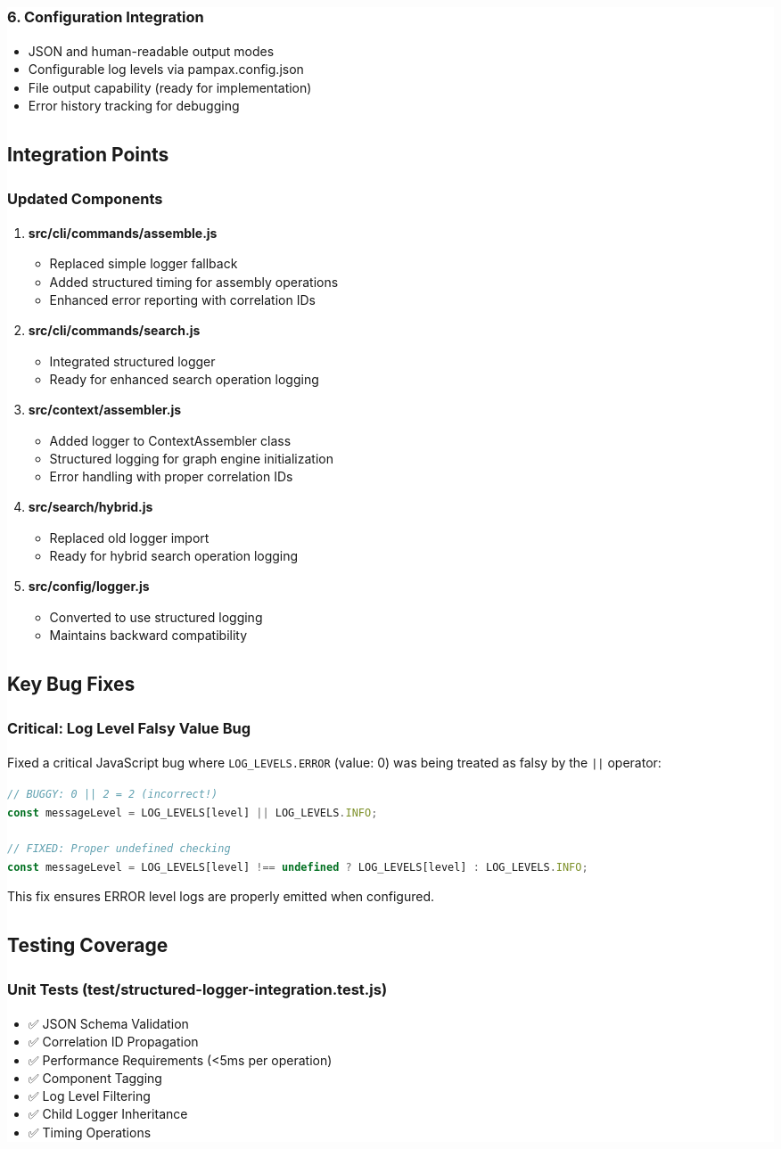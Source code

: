 ### 6. Configuration Integration
- JSON and human-readable output modes
- Configurable log levels via pampax.config.json
- File output capability (ready for implementation)
- Error history tracking for debugging

## Integration Points

### Updated Components
1. **src/cli/commands/assemble.js**
   - Replaced simple logger fallback
   - Added structured timing for assembly operations
   - Enhanced error reporting with correlation IDs

2. **src/cli/commands/search.js**
   - Integrated structured logger
   - Ready for enhanced search operation logging

3. **src/context/assembler.js**
   - Added logger to ContextAssembler class
   - Structured logging for graph engine initialization
   - Error handling with proper correlation IDs

4. **src/search/hybrid.js**
   - Replaced old logger import
   - Ready for hybrid search operation logging

5. **src/config/logger.js**
   - Converted to use structured logging
   - Maintains backward compatibility

## Key Bug Fixes

### Critical: Log Level Falsy Value Bug
Fixed a critical JavaScript bug where `LOG_LEVELS.ERROR` (value: 0) was being treated as falsy by the `||` operator:

```javascript
// BUGGY: 0 || 2 = 2 (incorrect!)
const messageLevel = LOG_LEVELS[level] || LOG_LEVELS.INFO;

// FIXED: Proper undefined checking
const messageLevel = LOG_LEVELS[level] !== undefined ? LOG_LEVELS[level] : LOG_LEVELS.INFO;
```

This fix ensures ERROR level logs are properly emitted when configured.

## Testing Coverage

### Unit Tests (test/structured-logger-integration.test.js)
- ✅ JSON Schema Validation
- ✅ Correlation ID Propagation  
- ✅ Performance Requirements (<5ms per operation)
- ✅ Component Tagging
- ✅ Log Level Filtering
- ✅ Child Logger Inheritance
- ✅ Timing Operations
